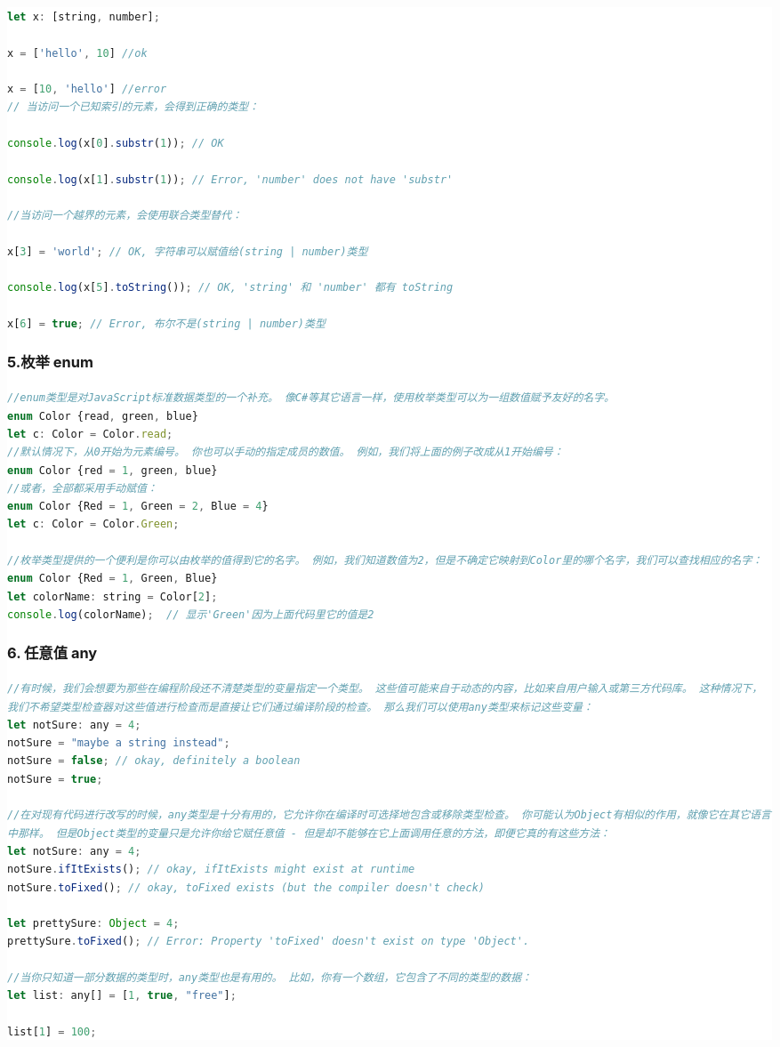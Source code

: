 ```js
let x: [string, number];

x = ['hello', 10] //ok

x = [10, 'hello'] //error
// 当访问一个已知索引的元素，会得到正确的类型：

console.log(x[0].substr(1)); // OK

console.log(x[1].substr(1)); // Error, 'number' does not have 'substr'

//当访问一个越界的元素，会使用联合类型替代：

x[3] = 'world'; // OK, 字符串可以赋值给(string | number)类型

console.log(x[5].toString()); // OK, 'string' 和 'number' 都有 toString

x[6] = true; // Error, 布尔不是(string | number)类型
```

### 5.枚举 enum

```js
//enum类型是对JavaScript标准数据类型的一个补充。 像C#等其它语言一样，使用枚举类型可以为一组数值赋予友好的名字。
enum Color {read, green, blue}
let c: Color = Color.read;
//默认情况下，从0开始为元素编号。 你也可以手动的指定成员的数值。 例如，我们将上面的例子改成从1开始编号：
enum Color {red = 1, green, blue}
//或者，全部都采用手动赋值：
enum Color {Red = 1, Green = 2, Blue = 4}
let c: Color = Color.Green;

//枚举类型提供的一个便利是你可以由枚举的值得到它的名字。 例如，我们知道数值为2，但是不确定它映射到Color里的哪个名字，我们可以查找相应的名字：
enum Color {Red = 1, Green, Blue}
let colorName: string = Color[2];
console.log(colorName);  // 显示'Green'因为上面代码里它的值是2
```

### 6. 任意值 any

```js
//有时候，我们会想要为那些在编程阶段还不清楚类型的变量指定一个类型。 这些值可能来自于动态的内容，比如来自用户输入或第三方代码库。 这种情况下，我们不希望类型检查器对这些值进行检查而是直接让它们通过编译阶段的检查。 那么我们可以使用any类型来标记这些变量：
let notSure: any = 4;
notSure = "maybe a string instead";
notSure = false; // okay, definitely a boolean
notSure = true;

//在对现有代码进行改写的时候，any类型是十分有用的，它允许你在编译时可选择地包含或移除类型检查。 你可能认为Object有相似的作用，就像它在其它语言中那样。 但是Object类型的变量只是允许你给它赋任意值 - 但是却不能够在它上面调用任意的方法，即便它真的有这些方法：
let notSure: any = 4;
notSure.ifItExists(); // okay, ifItExists might exist at runtime
notSure.toFixed(); // okay, toFixed exists (but the compiler doesn't check)

let prettySure: Object = 4;
prettySure.toFixed(); // Error: Property 'toFixed' doesn't exist on type 'Object'.

//当你只知道一部分数据的类型时，any类型也是有用的。 比如，你有一个数组，它包含了不同的类型的数据：
let list: any[] = [1, true, "free"];

list[1] = 100;
```
